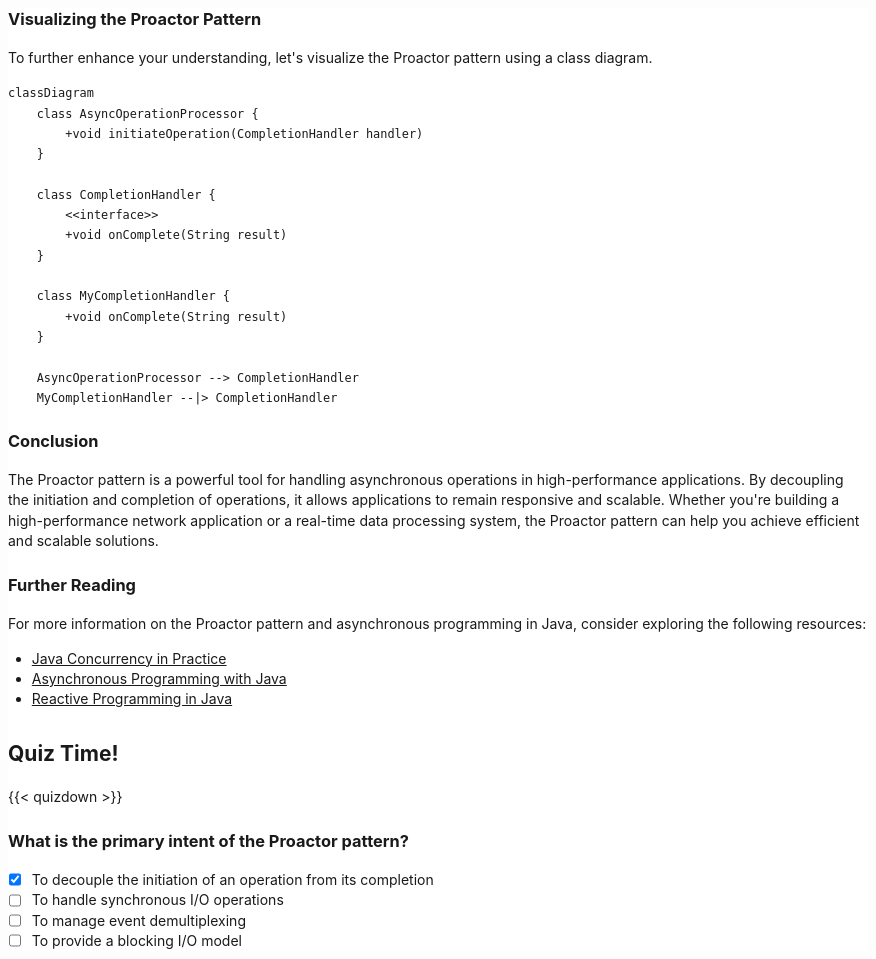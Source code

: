 ### Visualizing the Proactor Pattern

To further enhance your understanding, let's visualize the Proactor pattern using a class diagram.

```mermaid
classDiagram
    class AsyncOperationProcessor {
        +void initiateOperation(CompletionHandler handler)
    }

    class CompletionHandler {
        <<interface>>
        +void onComplete(String result)
    }

    class MyCompletionHandler {
        +void onComplete(String result)
    }

    AsyncOperationProcessor --> CompletionHandler
    MyCompletionHandler --|> CompletionHandler
```

### Conclusion

The Proactor pattern is a powerful tool for handling asynchronous operations in high-performance applications. By decoupling the initiation and completion of operations, it allows applications to remain responsive and scalable. Whether you're building a high-performance network application or a real-time data processing system, the Proactor pattern can help you achieve efficient and scalable solutions.

### Further Reading

For more information on the Proactor pattern and asynchronous programming in Java, consider exploring the following resources:

- [Java Concurrency in Practice](https://www.amazon.com/Java-Concurrency-Practice-Brian-Goetz/dp/0321349601)
- [Asynchronous Programming with Java](https://www.oracle.com/java/technologies/javase/asynchronous-programming.html)
- [Reactive Programming in Java](https://www.reactive-streams.org/)

## Quiz Time!

{{< quizdown >}}

### What is the primary intent of the Proactor pattern?

- [x] To decouple the initiation of an operation from its completion
- [ ] To handle synchronous I/O operations
- [ ] To manage event demultiplexing
- [ ] To provide a blocking I/O model
